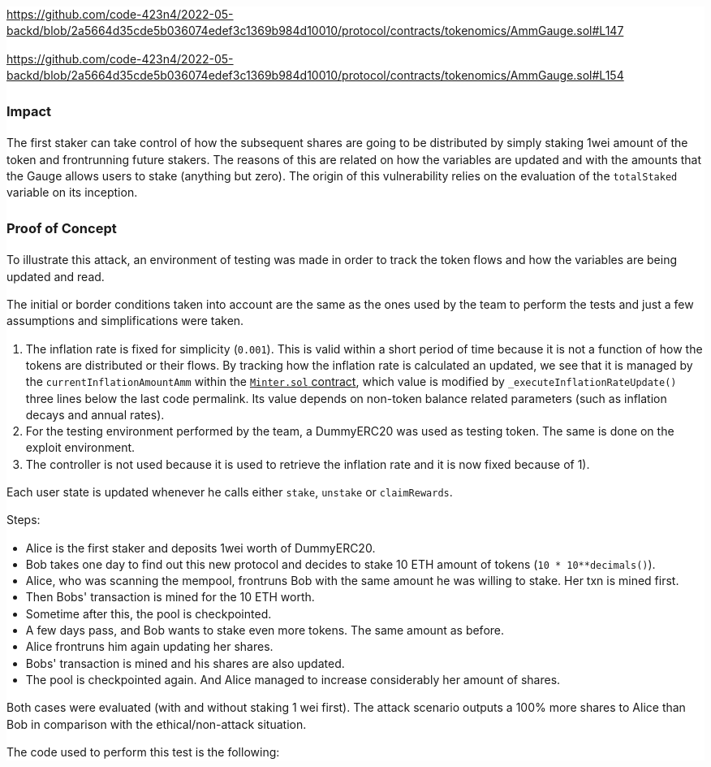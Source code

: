 <https://github.com/code-423n4/2022-05-backd/blob/2a5664d35cde5b036074edef3c1369b984d10010/protocol/contracts/tokenomics/AmmGauge.sol#L147>

<https://github.com/code-423n4/2022-05-backd/blob/2a5664d35cde5b036074edef3c1369b984d10010/protocol/contracts/tokenomics/AmmGauge.sol#L154>

### Impact

The first staker can take control of how the subsequent shares are going to be distributed by simply staking 1wei amount of the token and frontrunning future stakers. The reasons of this are related on how the variables are updated and with the amounts that the Gauge allows users to stake (anything but zero). The origin of this vulnerability relies on the evaluation of the `totalStaked` variable on its inception.

### Proof of Concept

To illustrate this attack, an environment of testing was made in order to track the token flows and how the variables are being updated and read.

The initial or border conditions taken into account are the same as the ones used by the team to perform the tests and just a few assumptions and simplifications were taken.

1.  The inflation rate is fixed for simplicity (`0.001`). This is valid within a short period of time because it is not a function of how the tokens are distributed or their flows. By tracking how the inflation rate is calculated an updated, we see that it is managed by the `currentInflationAmountAmm` within the [`Minter.sol` contract](https://github.com/code-423n4/2022-05-backd/blob/2a5664d35cde5b036074edef3c1369b984d10010/protocol/contracts/tokenomics/Minter.sol#L184), which value is modified by `_executeInflationRateUpdate()` three lines below the last code permalink. Its value depends on non-token balance related parameters (such as inflation decays and annual rates).
2.  For the testing environment performed by the team, a DummyERC20 was used as testing token. The same is done on the exploit environment.
3.  The controller is not used because it is used to retrieve the inflation rate and it is now fixed because of 1).

Each user state is updated whenever he calls either `stake`, `unstake` or `claimRewards`.

Steps:

*   Alice is the first staker and deposits 1wei worth of DummyERC20.
*   Bob takes one day to find out this new protocol and decides to stake 10 ETH amount of tokens (`10 * 10**decimals()`).
*   Alice, who was scanning the mempool, frontruns Bob with the same amount he was willing to stake. Her txn is mined first.
*   Then Bobs' transaction is mined for the 10 ETH worth.
*   Sometime after this, the pool is checkpointed.
*   A few days pass, and Bob wants to stake even more tokens. The same amount as before.
*   Alice frontruns him again updating her shares.
*   Bobs' transaction is mined and his shares are also updated.
*   The pool is checkpointed again. And Alice managed to increase considerably her amount of shares.

Both cases were evaluated (with and without staking 1 wei first). The attack scenario outputs a 100% more shares to Alice than Bob in comparison with the ethical/non-attack situation.

The code used to perform this test is the following:
